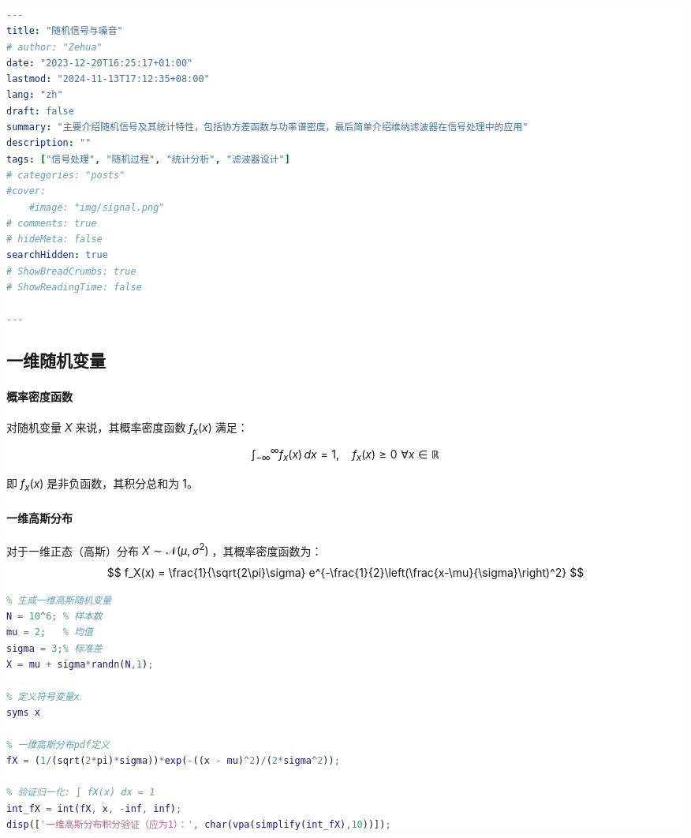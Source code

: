 ```yaml
---
title: "随机信号与噪音"
# author: "Zehua"
date: "2023-12-20T16:25:17+01:00"
lastmod: "2024-11-13T17:12:35+08:00"
lang: "zh"
draft: false
summary: "主要介绍随机信号及其统计特性，包括协方差函数与功率谱密度，最后简单介绍维纳滤波器在信号处理中的应用"
description: ""
tags: ["信号处理", "随机过程", "统计分析", "滤波器设计"]
# categories: "posts"
#cover:
    #image: "img/signal.png"
# comments: true
# hideMeta: false
searchHidden: true
# ShowBreadCrumbs: true
# ShowReadingTime: false

---
```


##  一维随机变量

#### 概率密度函数 

对随机变量  $X$ 来说，其概率密度函数  $f_x(x)$ 满足：
$$
\int_{-\infty}^{\infty} f_x(x)\,dx = 1, \quad f_x(x) \geq 0 \,\, \forall x \in \mathbb{R}
$$

即  $f_x(x)$ 是非负函数，其积分总和为 1。

#### 一维高斯分布

对于一维正态（高斯）分布  $X \sim \mathcal{N}(\mu, \sigma^2)$  ，其概率密度函数为：
$$
f_X(x) = \frac{1}{\sqrt{2\pi}\sigma} e^{-\frac{1}{2}\left(\frac{x-\mu}{\sigma}\right)^2}
$$

```matlab
% 生成一维高斯随机变量
N = 10^6; % 样本数
mu = 2;   % 均值
sigma = 3;% 标准差
X = mu + sigma*randn(N,1);

% 定义符号变量x
syms x 

% 一维高斯分布pdf定义
fX = (1/(sqrt(2*pi)*sigma))*exp(-((x - mu)^2)/(2*sigma^2));

% 验证归一化: ∫ fX(x) dx = 1
int_fX = int(fX, x, -inf, inf); 
disp(['一维高斯分布积分验证（应为1）：', char(vpa(simplify(int_fX),10))]);
```
